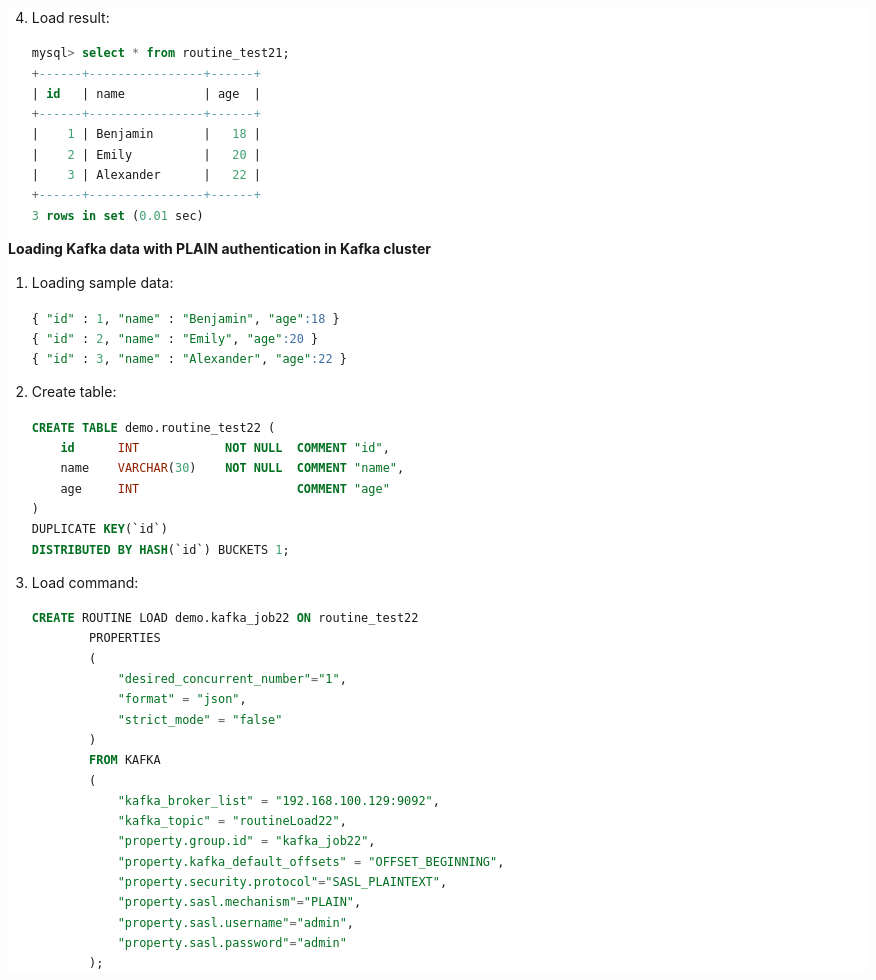 
4. Load result:

    ```sql
    mysql> select * from routine_test21;
    +------+----------------+------+
    | id   | name           | age  |
    +------+----------------+------+
    |    1 | Benjamin       |   18 |
    |    2 | Emily          |   20 |
    |    3 | Alexander      |   22 |
    +------+----------------+------+
    3 rows in set (0.01 sec)
    ```

**Loading Kafka data with PLAIN authentication in Kafka cluster**

1. Loading sample data:

    ```sql
    { "id" : 1, "name" : "Benjamin", "age":18 }
    { "id" : 2, "name" : "Emily", "age":20 }
    { "id" : 3, "name" : "Alexander", "age":22 }
    ```

2. Create table:

    ```sql
    CREATE TABLE demo.routine_test22 (
        id      INT            NOT NULL  COMMENT "id",
        name    VARCHAR(30)    NOT NULL  COMMENT "name",
        age     INT                      COMMENT "age"
    )
    DUPLICATE KEY(`id`)
    DISTRIBUTED BY HASH(`id`) BUCKETS 1;
    ```

3. Load command:

    ```sql
    CREATE ROUTINE LOAD demo.kafka_job22 ON routine_test22
            PROPERTIES
            (
                "desired_concurrent_number"="1",
                "format" = "json",
                "strict_mode" = "false"
            )
            FROM KAFKA
            (
                "kafka_broker_list" = "192.168.100.129:9092",
                "kafka_topic" = "routineLoad22",
                "property.group.id" = "kafka_job22",
                "property.kafka_default_offsets" = "OFFSET_BEGINNING",
                "property.security.protocol"="SASL_PLAINTEXT",
                "property.sasl.mechanism"="PLAIN",
                "property.sasl.username"="admin",
                "property.sasl.password"="admin"
            );  
    ```
